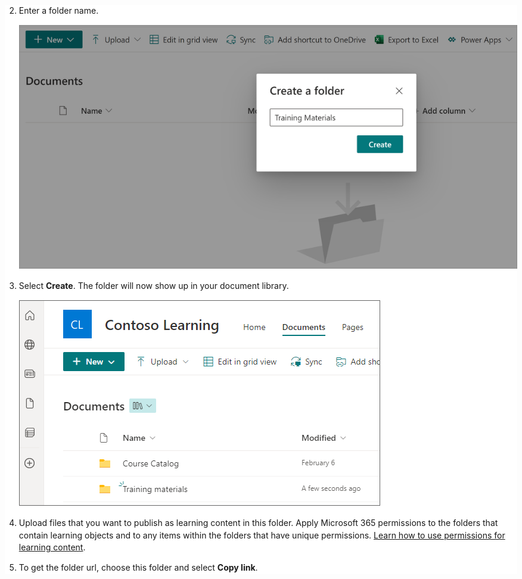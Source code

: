 2. Enter a folder name.

    ![Screenshot of the Create a folder pane with the name Training Materials entered.](../media/learning/spfolder-5.png)

3. Select **Create**. The folder will now show up in your document library.

    ![Screenshot of a folder called Training Materials in the document library.](../media/learning/spfolder-8.png)

4. Upload files that you want to publish as learning content in this folder. Apply Microsoft 365 permissions to the folders that contain learning objects and to any items within the folders that have unique permissions. [Learn how to use permissions for learning content](sharepoint-permissions.md).
​
5. To get the folder url, choose this folder and select **Copy link**.
